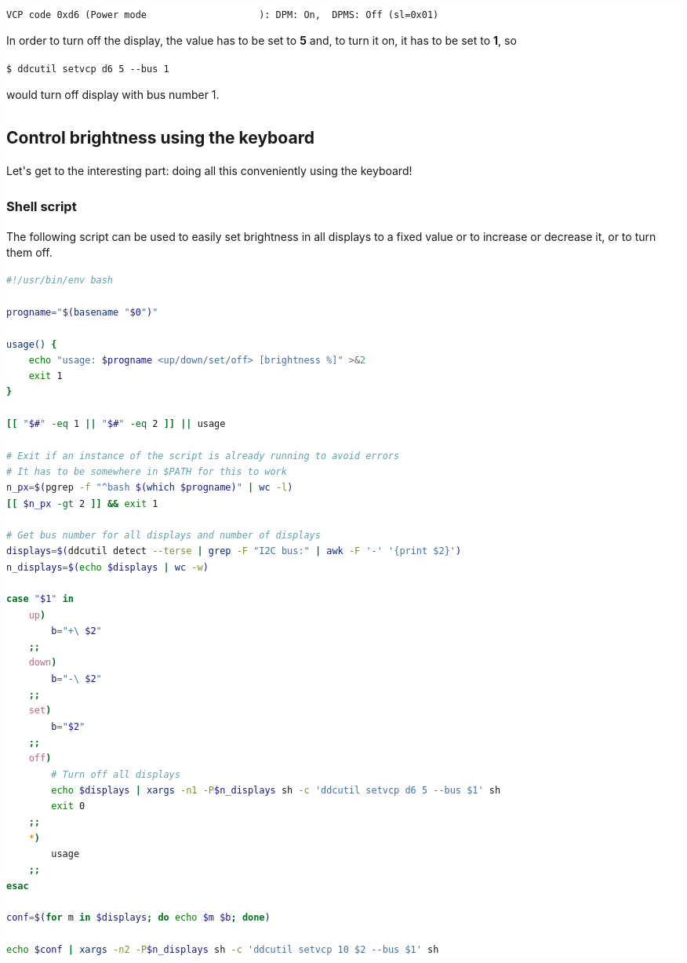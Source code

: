 ```
VCP code 0xd6 (Power mode                    ): DPM: On,  DPMS: Off (sl=0x01)
```

In order to turn off the display, the value has to be set to **5** and, to turn
it on, it has to be set to **1**, so

```console
$ ddcutil setvcp d6 5 --bus 1
```
would turn off display with bus number 1.

## Control brightness using the keyboard

Let's get to the interesting part: doing all this conveniently using the
keyboard!

### Shell script

The following script can be used to easily set brightness in all displays to a
fixed value or to increase or decrease it, or to turn them off.

```bash
#!/usr/bin/env bash

progname="$(basename "$0")"

usage() {
    echo "usage: $progname <up/down/set/off> [brightness %]" >&2
    exit 1
}

[[ "$#" -eq 1 || "$#" -eq 2 ]] || usage

# Exit if an instance of the script is already running to avoid errors
# It has to be somewhere in $PATH for this to work
n_px=$(pgrep -f "^bash $(which $progname)" | wc -l)
[[ $n_px -gt 2 ]] && exit 1

# Get bus number for all displays and number of displays
displays=$(ddcutil detect --terse | grep -F "I2C bus:" | awk -F '-' '{print $2}')
n_displays=$(echo $displays | wc -w)

case "$1" in
    up) 
        b="+\ $2"
    ;;  
    down)
        b="-\ $2"
    ;;  
    set)
        b="$2"
    ;;
    off)
        # Turn off all displays
        echo $displays | xargs -n1 -P$n_displays sh -c 'ddcutil setvcp d6 5 --bus $1' sh
        exit 0
    ;;
    *)
        usage
    ;;
esac

conf=$(for m in $displays; do echo $m $b; done)

echo $conf | xargs -n2 -P$n_displays sh -c 'ddcutil setvcp 10 $2 --bus $1' sh
```